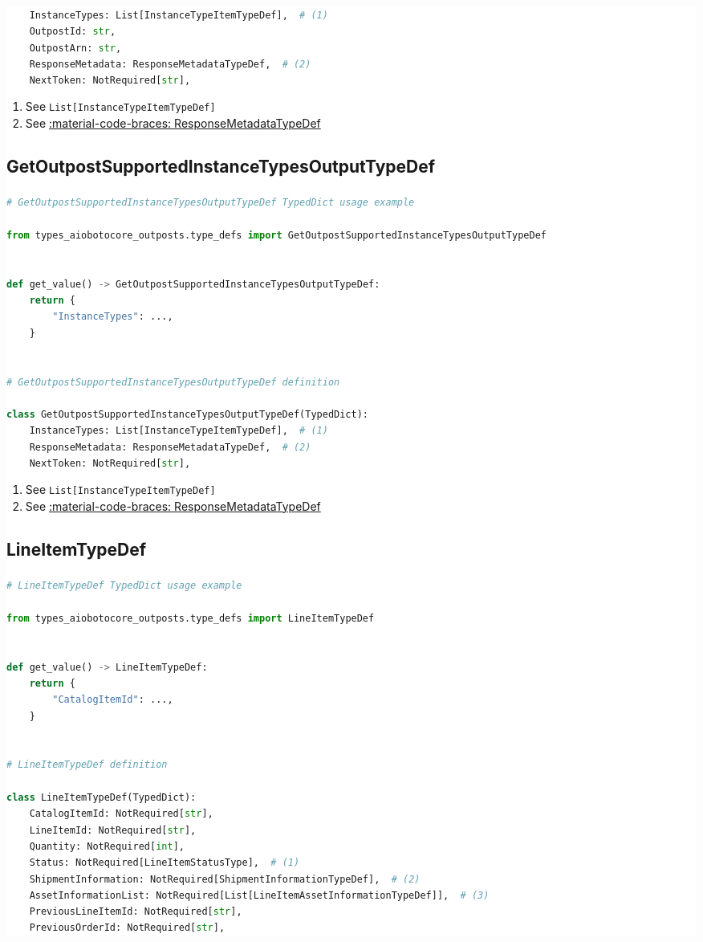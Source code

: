 ```python
    InstanceTypes: List[InstanceTypeItemTypeDef],  # (1)
    OutpostId: str,
    OutpostArn: str,
    ResponseMetadata: ResponseMetadataTypeDef,  # (2)
    NextToken: NotRequired[str],
```

1. See `List[InstanceTypeItemTypeDef]`
2. See [:material-code-braces: ResponseMetadataTypeDef](./type_defs.md#responsemetadatatypedef)

## GetOutpostSupportedInstanceTypesOutputTypeDef

```python
# GetOutpostSupportedInstanceTypesOutputTypeDef TypedDict usage example

from types_aiobotocore_outposts.type_defs import GetOutpostSupportedInstanceTypesOutputTypeDef


def get_value() -> GetOutpostSupportedInstanceTypesOutputTypeDef:
    return {
        "InstanceTypes": ...,
    }


# GetOutpostSupportedInstanceTypesOutputTypeDef definition

class GetOutpostSupportedInstanceTypesOutputTypeDef(TypedDict):
    InstanceTypes: List[InstanceTypeItemTypeDef],  # (1)
    ResponseMetadata: ResponseMetadataTypeDef,  # (2)
    NextToken: NotRequired[str],
```

1. See `List[InstanceTypeItemTypeDef]`
2. See [:material-code-braces: ResponseMetadataTypeDef](./type_defs.md#responsemetadatatypedef)

## LineItemTypeDef

```python
# LineItemTypeDef TypedDict usage example

from types_aiobotocore_outposts.type_defs import LineItemTypeDef


def get_value() -> LineItemTypeDef:
    return {
        "CatalogItemId": ...,
    }


# LineItemTypeDef definition

class LineItemTypeDef(TypedDict):
    CatalogItemId: NotRequired[str],
    LineItemId: NotRequired[str],
    Quantity: NotRequired[int],
    Status: NotRequired[LineItemStatusType],  # (1)
    ShipmentInformation: NotRequired[ShipmentInformationTypeDef],  # (2)
    AssetInformationList: NotRequired[List[LineItemAssetInformationTypeDef]],  # (3)
    PreviousLineItemId: NotRequired[str],
    PreviousOrderId: NotRequired[str],
```
